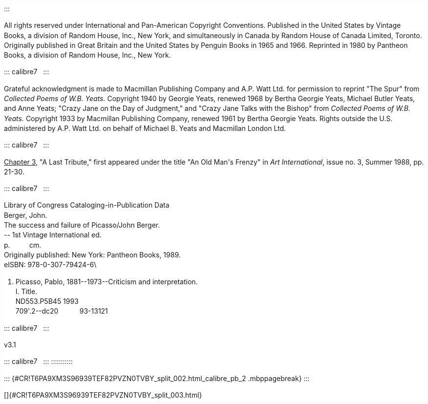 :::

All rights reserved under International and Pan-American Copyright Conventions. Published in the United States by Vintage Books, a division of Random House, Inc., New York, and simultaneously in Canada by Random House of Canada Limited, Toronto. Originally published in Great Britain and the United States by Penguin Books in 1965 and 1966. Reprinted in 1980 by Pantheon Books, a division of Random House, Inc., New York.

::: calibre7
 
:::

Grateful acknowledgment is made to Macmillan Publishing Company and A.P. Watt Ltd. for permission to reprint "The Spur" from *Collected Poems of W.B. Yeats.* Copyright 1940 by Georgie Yeats, renewed 1968 by Bertha Georgie Yeats, Michael Butler Yeats, and Anne Yeats; "Crazy Jane on the Day of Judgment," and "Crazy Jane Talks with the Bishop" from *Collected Poems of W.B. Yeats.* Copyright 1933 by Macmillan Publishing Company, renewed 1961 by Bertha Georgie Yeats. Rights outside the U.S. administered by A.P. Watt Ltd. on behalf of Michael B. Yeats and Macmillan London Ltd.

::: calibre7
 
:::

[Chapter 3](CR%21T6PA9XM3S96939TEF82PVZN0TVBY_split_010.html_filepos431489), "A Last Tribute," first appeared under the title "An Old Man's Frenzy" in *Art International*, issue no. 3, Summer 1988, pp. 21-30.

::: calibre7
 
:::

Library of Congress Cataloging-in-Publication Data\
Berger, John.\
The success and failure of Picasso/John Berger.\
-- 1st Vintage International ed.\
p.          cm.\
Originally published: New York: Pantheon Books, 1989.\
eISBN: 978-0-307-79424-6\
1. Picasso, Pablo, 1881--1973--Criticism and interpretation.\
I. Title.\
ND553.P5B45 1993\
709'.2--dc20           93-13121

::: calibre7
 
:::

v3.1

::: calibre7
 
:::
:::::::::::

::: {#CR!T6PA9XM3S96939TEF82PVZN0TVBY_split_002.html_calibre_pb_2 .mbppagebreak}
:::

[]{#CR!T6PA9XM3S96939TEF82PVZN0TVBY_split_003.html}
